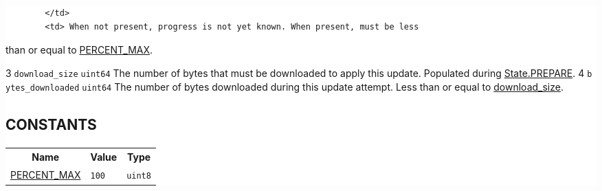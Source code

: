             </td>
            <td> When not present, progress is not yet known. When present, must be less
 than or equal to <a class='link' href='../fuchsia.update.installer/index.html#PERCENT_MAX'>PERCENT_MAX</a>.
</td>
        </tr><tr>
            <td>3</td>
            <td><code>download_size</code></td>
            <td>
                <code>uint64</code>
            </td>
            <td> The number of bytes that must be downloaded to apply this update.
 Populated during <a class='link' href='../fuchsia.update.installer/index.html#State.PREPARE'>State.PREPARE</a>.
</td>
        </tr><tr>
            <td>4</td>
            <td><code>bytes_downloaded</code></td>
            <td>
                <code>uint64</code>
            </td>
            <td> The number of bytes downloaded during this update attempt. Less than or
 equal to <a class='link' href='../fuchsia.update.installer/index.html#download_size'>download_size</a>.
</td>
        </tr></table>









## **CONSTANTS**



<table>
    <tr><th>Name</th><th>Value</th><th>Type</th></tr><tr>
            <td><a href="https://fuchsia.googlesource.com/fuchsia/+/master/sdk/fidl/fuchsia.update.installer/progress.fidl#88">PERCENT_MAX</a></td>
            <td>
                    <code>100</code>
                </td>
                <td><code>uint8</code></td>
        </tr>
    
</table>

